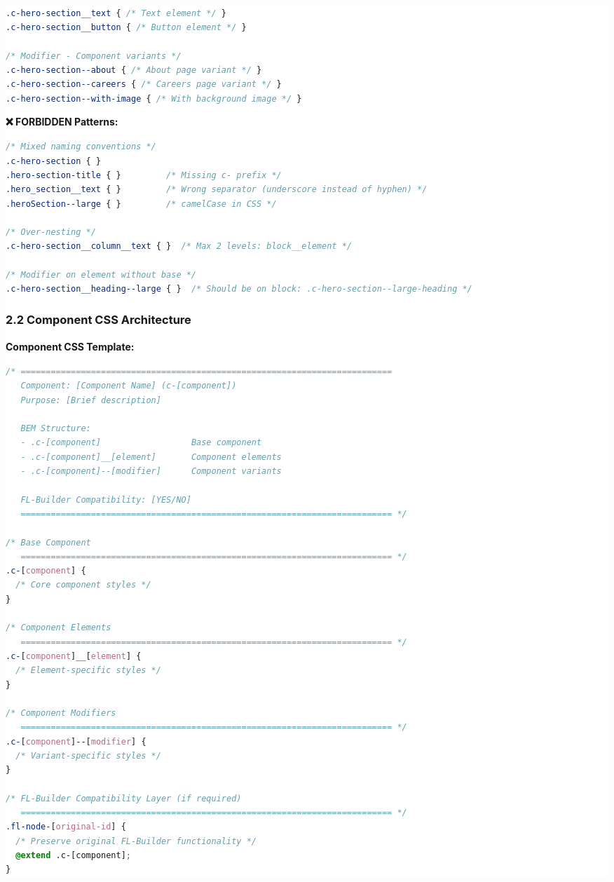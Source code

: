 ```css
.c-hero-section__text { /* Text element */ }
.c-hero-section__button { /* Button element */ }

/* Modifier - Component variants */
.c-hero-section--about { /* About page variant */ }
.c-hero-section--careers { /* Careers page variant */ }
.c-hero-section--with-image { /* With background image */ }
```

**❌ FORBIDDEN Patterns:**
```css
/* Mixed naming conventions */
.c-hero-section { }
.hero-section-title { }         /* Missing c- prefix */
.hero_section__text { }         /* Wrong separator (underscore instead of hyphen) */
.heroSection--large { }         /* camelCase in CSS */

/* Over-nesting */
.c-hero-section__column__text { }  /* Max 2 levels: block__element */

/* Modifier on element without base */
.c-hero-section__heading--large { }  /* Should be on block: .c-hero-section--large-heading */
```

### 2.2 Component CSS Architecture

**Component CSS Template:**
```css
/* ==========================================================================
   Component: [Component Name] (c-[component])
   Purpose: [Brief description]

   BEM Structure:
   - .c-[component]                  Base component
   - .c-[component]__[element]       Component elements
   - .c-[component]--[modifier]      Component variants

   FL-Builder Compatibility: [YES/NO]
   ========================================================================== */

/* Base Component
   ========================================================================== */
.c-[component] {
  /* Core component styles */
}

/* Component Elements
   ========================================================================== */
.c-[component]__[element] {
  /* Element-specific styles */
}

/* Component Modifiers
   ========================================================================== */
.c-[component]--[modifier] {
  /* Variant-specific styles */
}

/* FL-Builder Compatibility Layer (if required)
   ========================================================================== */
.fl-node-[original-id] {
  /* Preserve original FL-Builder functionality */
  @extend .c-[component];
}
```